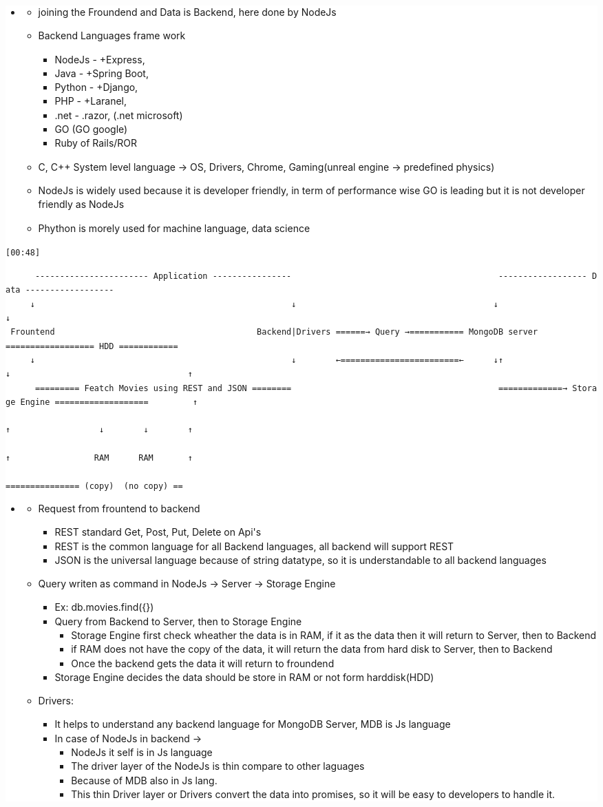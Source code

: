 - - joining the Froundend and Data is Backend, here done by NodeJs
  - Backend Languages frame work
    - NodeJs - +Express,
    - Java   - +Spring Boot, 
    - Python - +Django,
    - PHP    - +Laranel, 
    - .net   - .razor, (.net microsoft)
    - GO (GO google)
    - Ruby of Rails/ROR

  - C, C++ System level language -> OS, Drivers, Chrome, Gaming(unreal engine -> predefined physics)
  - NodeJs is widely used because it is developer friendly, in term of performance wise GO is leading but it is not developer friendly as NodeJs
  - Phython is morely used for machine language, data science

`[00:48]`

          ----------------------- Application ----------------                                          ------------------ Data ------------------ 
         ↓                                                    ↓                                        ↓                                          ↓
     Frountend                                         Backend|Drivers ======→ Query →=========== MongoDB server              ================== HDD ============
         ↓                                                    ↓        ←========================←      ↓↑                    ↓                                    ↑
          ========= Featch Movies using REST and JSON ========                                          =============→ Storage Engine ===================         ↑
                                                                                                                             ↑                  ↓        ↓        ↑
                                                                                                                             ↑                 RAM      RAM       ↑
                                                                                                                              =============== (copy)  (no copy) ==

- - Request from frountend to backend
    - REST standard Get, Post, Put, Delete on Api's
    - REST is the common language for all Backend languages, all backend will support REST
    - JSON is the universal language because of string datatype, so it is understandable to all backend languages

  - Query writen as command in NodeJs -> Server -> Storage Engine
    - Ex: db.movies.find({}) 
    - Query from Backend to Server, then to Storage Engine
      - Storage Engine first check wheather the data is in RAM, if it as the data then it will return to Server, then to Backend
      - if RAM does not have the copy of the data, it will return the data from hard disk to Server, then to Backend
      - Once the backend gets the data it will return to froundend
    - Storage Engine decides the data should be store in RAM or not form harddisk(HDD)

  - Drivers: 
    - It helps to understand any backend language for MongoDB Server, MDB is Js language
    - In case of NodeJs in backend -> 
      - NodeJs it self is in Js language
      - The driver layer of the NodeJs is thin compare to other laguages 
      - Because of MDB also in Js lang.
      - This thin Driver layer or Drivers convert the data into promises, so it will be easy to developers to handle it.
